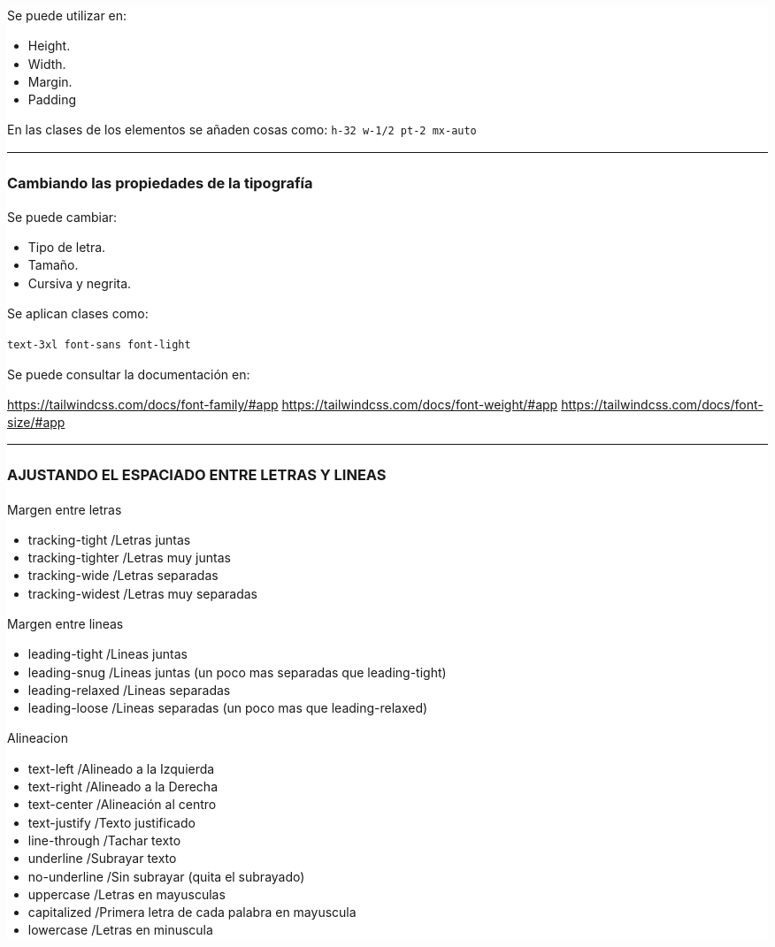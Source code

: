 Se puede utilizar en:

- Height.
- Width.
- Margin.
- Padding

En las clases de los elementos se añaden cosas como:
`h-32 w-1/2 pt-2 mx-auto`

------------

### Cambiando las propiedades de la tipografía

Se puede cambiar:

- Tipo de letra.
- Tamaño.
- Cursiva y negrita.

Se aplican clases como:

`text-3xl font-sans font-light`

Se puede consultar la documentación en:

https://tailwindcss.com/docs/font-family/#app
https://tailwindcss.com/docs/font-weight/#app
https://tailwindcss.com/docs/font-size/#app


------------

### AJUSTANDO EL ESPACIADO ENTRE LETRAS Y LINEAS

Margen entre letras

- tracking-tight /Letras juntas
- tracking-tighter /Letras muy juntas
- tracking-wide /Letras separadas
- tracking-widest /Letras muy separadas

Margen entre lineas

- leading-tight /Lineas juntas
- leading-snug /Lineas juntas (un poco mas separadas que leading-tight)
- leading-relaxed /Lineas separadas
- leading-loose /Lineas separadas (un poco mas que leading-relaxed)

Alineacion

- text-left /Alineado a la Izquierda
- text-right /Alineado a la Derecha
- text-center /Alineación al centro
- text-justify /Texto justificado
- line-through /Tachar texto
- underline /Subrayar texto
- no-underline /Sin subrayar (quita el subrayado)
- uppercase /Letras en mayusculas
- capitalized /Primera letra de cada palabra en mayuscula
- lowercase /Letras en minuscula
